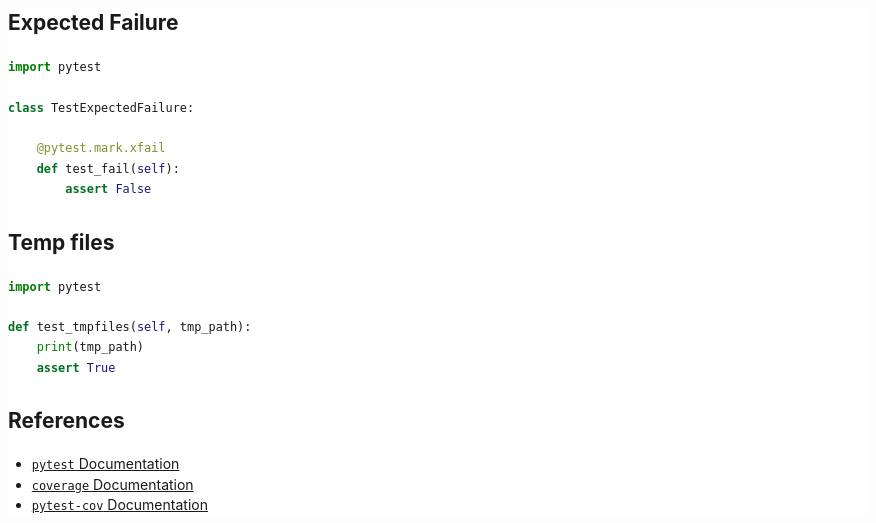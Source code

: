 ## Expected Failure

```python
import pytest

class TestExpectedFailure:

    @pytest.mark.xfail
    def test_fail(self):
        assert False
```

## Temp files

```python
import pytest

def test_tmpfiles(self, tmp_path):
    print(tmp_path)
    assert True
```

## References

- [`pytest` Documentation](https://docs.pytest.org/)
- [`coverage` Documentation](https://coverage.readthedocs.io/)
- [`pytest-cov` Documentation](https://pytest-cov.readthedocs.io/en/latest/)
